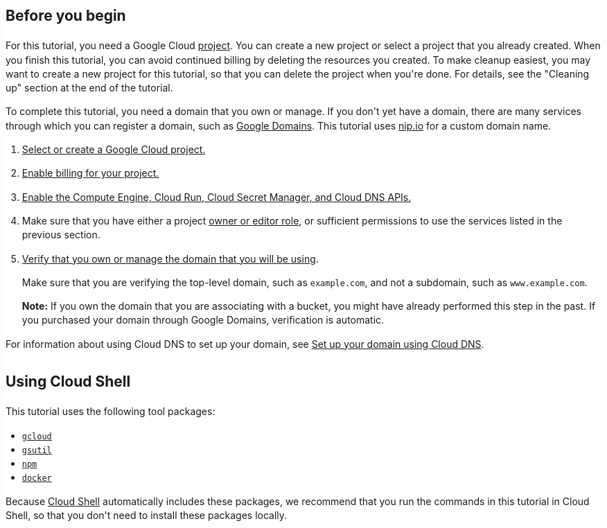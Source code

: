 ## Before you begin

For this tutorial, you need a Google Cloud [project](https://cloud.google.com/resource-manager/docs/cloud-platform-resource-hierarchy#projects). You can create a 
new project or select a project that you already created. When you finish this tutorial, you can avoid continued billing by deleting the resources you created. 
To make cleanup easiest, you may want to create a new project for this tutorial, so that you can delete the project when you're done. For details, see the 
"Cleaning up" section at the end of the tutorial.

To complete this tutorial, you need a domain that you own or manage. If you don't yet have a domain, there are many services through which you can register a
domain, such as [Google Domains](https://domains.google.com/). This tutorial uses [nip.io](https://nip.io/) for a custom domain name.

1.  [Select or create a Google Cloud project.](https://console.cloud.google.com/projectselector2/home/dashboard)

1.  [Enable billing for your project.](https://support.google.com/cloud/answer/6293499#enable-billing)

1.  [Enable the Compute Engine, Cloud Run, Cloud Secret Manager, and Cloud DNS APIs.](https://console.cloud.google.com/flows/enableapi?apiid=compute.googleapis.com,run.googleapis.com,secretmanager.googleapis.com,dns.googleapis.com)  

1.  Make sure that you have either a project [owner or editor role](https://cloud.google.com/iam/docs/understanding-roles#primitive_roles), or sufficient 
    permissions to use the services listed in the previous section.

1.  [Verify that you own or manage the domain that you will be using](https://cloud.google.com/storage/docs/domain-name-verification#verification).

    Make sure that you are verifying the top-level domain, such as `example.com`, and not a subdomain, such as `www.example.com`.
    
    **Note:** If you own the domain that you are associating with a bucket, you might have already performed this step in the past. If you purchased your domain 
    through Google Domains, verification is automatic.

For information about using Cloud DNS to set up your domain, see
[Set up your domain using Cloud DNS](https://cloud.google.com/dns/docs/tutorials/create-domain-tutorial#set-up-domain).

## Using Cloud Shell

This tutorial uses the following tool packages:

* [`gcloud`](https://cloud.google.com/sdk/gcloud)
* [`gsutil`](https://cloud.google.com/storage/docs/gsutil)
* [`npm`](https://www.npmjs.com/get-npm)
* [`docker`](https://docs.docker.com/get-docker/)

Because [Cloud Shell](https://cloud.google.com/shell) automatically includes these packages, we recommend that you run the commands in this tutorial in Cloud
Shell, so that you don't need to install these packages locally.
